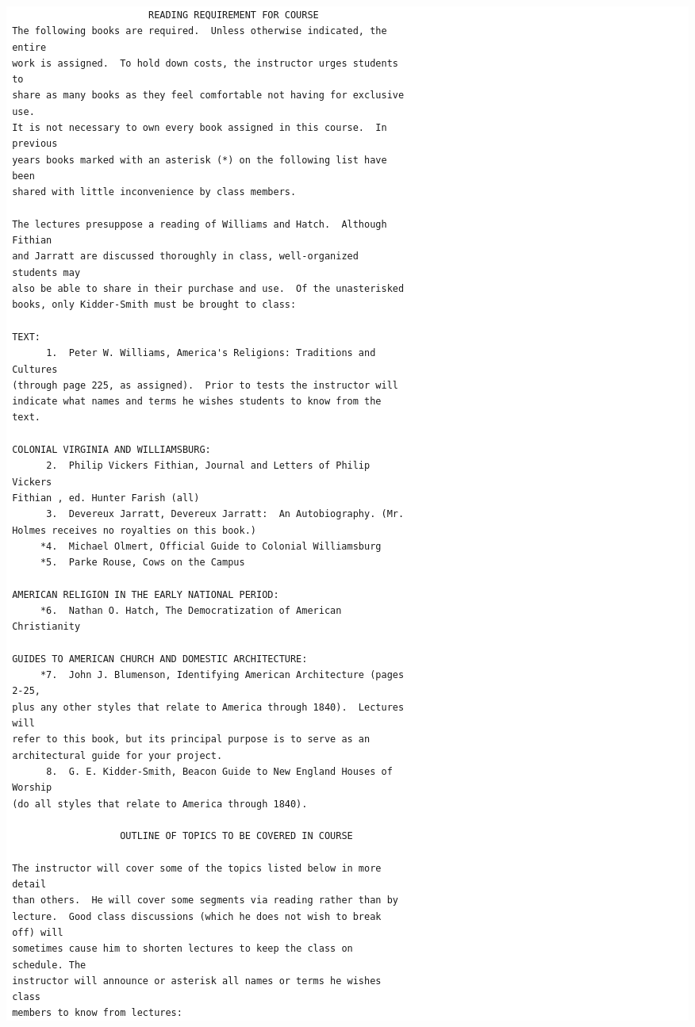                              READING REQUIREMENT FOR COURSE
     The following books are required.  Unless otherwise indicated, the
     entire
     work is assigned.  To hold down costs, the instructor urges students
     to
     share as many books as they feel comfortable not having for exclusive
     use.
     It is not necessary to own every book assigned in this course.  In
     previous
     years books marked with an asterisk (*) on the following list have
     been
     shared with little inconvenience by class members.
    
     The lectures presuppose a reading of Williams and Hatch.  Although
     Fithian
     and Jarratt are discussed thoroughly in class, well-organized
     students may
     also be able to share in their purchase and use.  Of the unasterisked
     books, only Kidder-Smith must be brought to class:
    
     TEXT:
           1.  Peter W. Williams, America's Religions: Traditions and
     Cultures
     (through page 225, as assigned).  Prior to tests the instructor will
     indicate what names and terms he wishes students to know from the
     text.
    
     COLONIAL VIRGINIA AND WILLIAMSBURG:
           2.  Philip Vickers Fithian, Journal and Letters of Philip
     Vickers
     Fithian , ed. Hunter Farish (all)
           3.  Devereux Jarratt, Devereux Jarratt:  An Autobiography. (Mr.
     Holmes receives no royalties on this book.)
          *4.  Michael Olmert, Official Guide to Colonial Williamsburg
          *5.  Parke Rouse, Cows on the Campus
    
     AMERICAN RELIGION IN THE EARLY NATIONAL PERIOD:
          *6.  Nathan O. Hatch, The Democratization of American
     Christianity
    
     GUIDES TO AMERICAN CHURCH AND DOMESTIC ARCHITECTURE:
          *7.  John J. Blumenson, Identifying American Architecture (pages
     2-25,
     plus any other styles that relate to America through 1840).  Lectures
     will
     refer to this book, but its principal purpose is to serve as an
     architectural guide for your project.
           8.  G. E. Kidder-Smith, Beacon Guide to New England Houses of
     Worship
     (do all styles that relate to America through 1840).
    
                        OUTLINE OF TOPICS TO BE COVERED IN COURSE
    
     The instructor will cover some of the topics listed below in more
     detail
     than others.  He will cover some segments via reading rather than by
     lecture.  Good class discussions (which he does not wish to break
     off) will
     sometimes cause him to shorten lectures to keep the class on
     schedule. The
     instructor will announce or asterisk all names or terms he wishes
     class
     members to know from lectures:
    